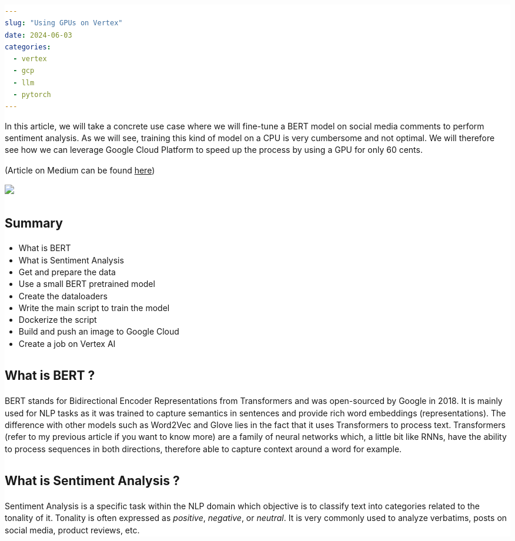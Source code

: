 ```yaml
---
slug: "Using GPUs on Vertex"
date: 2024-06-03
categories:
  - vertex 
  - gcp
  - llm
  - pytorch
---
```




In this article, we will take a concrete use case where we will fine-tune a BERT model on social media comments to perform sentiment analysis. As we will see, training this kind of model on a CPU is very cumbersome and not optimal. We will therefore see how we can leverage Google Cloud Platform to speed up the process by using a GPU for only 60 cents.



(Article on Medium can be found [here](https://medium.com/towards-data-science/no-gpu-no-party-fine-tune-bert-for-sentiment-analysis-with-vertex-ai-custom-jobs-d8fc410e908b))

![](https://img-9gag-fun.9cache.com/photo/abAbEq9_460s.jpg)

## Summary
* What is BERT
* What is Sentiment Analysis
* Get and prepare the data
* Use a small BERT pretrained model
* Create the dataloaders
* Write the main script to train the model
* Dockerize the script
* Build and push an image to Google Cloud
* Create a job on Vertex AI

What is BERT ?
--------------

BERT stands for Bidirectional Encoder Representations from Transformers and was open-sourced by Google in 2018. It is mainly used for NLP tasks as it was trained to capture semantics in sentences and provide rich word embeddings (representations). The difference with other models such as Word2Vec and Glove lies in the fact that it uses Transformers to process text. Transformers (refer to my previous article if you want to know more) are a family of neural networks which, a little bit like RNNs, have the ability to process sequences in both directions, therefore able to capture context around a word for example.

What is Sentiment Analysis ?
----------------------------

Sentiment Analysis is a specific task within the NLP domain which objective is to classify text into categories related to the tonality of it. Tonality is often expressed as _positive_, _negative_, or _neutral_. It is very commonly used to analyze verbatims, posts on social media, product reviews, etc.
